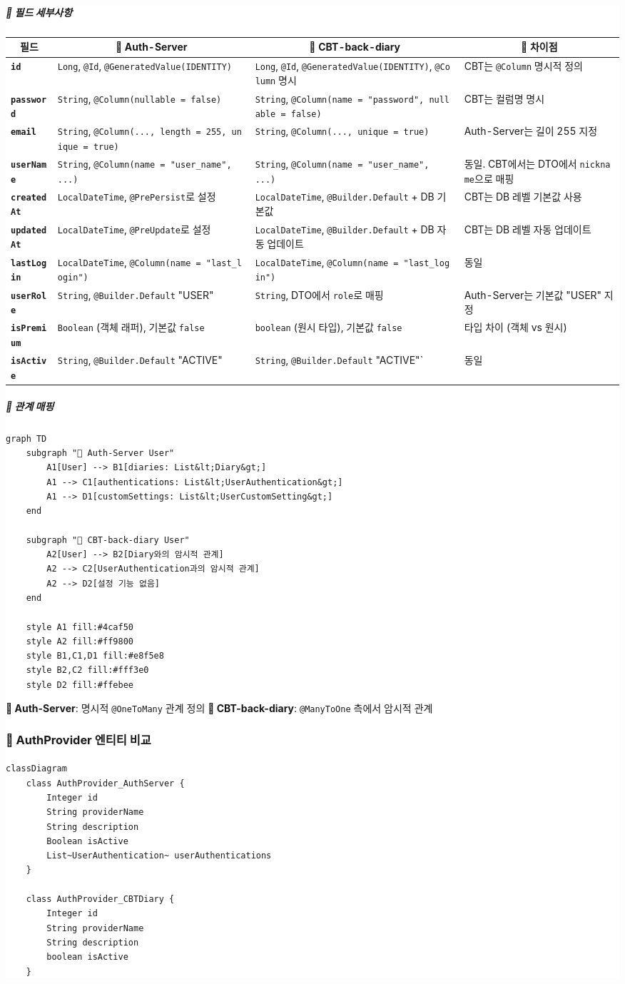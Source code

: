 ##### 🔧 필드 세부사항

| 필드 | 🔷 Auth-Server | 🔶 CBT-back-diary | 📝 차이점 |
|------|----------------|-------------------|-----------|
| **`id`** | `Long`, `@Id`, `@GeneratedValue(IDENTITY)` | `Long`, `@Id`, `@GeneratedValue(IDENTITY)`, `@Column` 명시 | CBT는 `@Column` 명시적 정의 |
| **`password`** | `String`, `@Column(nullable = false)` | `String`, `@Column(name = "password", nullable = false)` | CBT는 컬럼명 명시 |
| **`email`** | `String`, `@Column(..., length = 255, unique = true)` | `String`, `@Column(..., unique = true)` | Auth-Server는 길이 255 지정 |
| **`userName`** | `String`, `@Column(name = "user_name", ...)` | `String`, `@Column(name = "user_name", ...)` | 동일. CBT에서는 DTO에서 `nickname`으로 매핑 |
| **`createdAt`** | `LocalDateTime`, `@PrePersist`로 설정 | `LocalDateTime`, `@Builder.Default` + DB 기본값 | CBT는 DB 레벨 기본값 사용 |
| **`updatedAt`** | `LocalDateTime`, `@PreUpdate`로 설정 | `LocalDateTime`, `@Builder.Default` + DB 자동 업데이트 | CBT는 DB 레벨 자동 업데이트 |
| **`lastLogin`** | `LocalDateTime`, `@Column(name = "last_login")` | `LocalDateTime`, `@Column(name = "last_login")` | 동일 |
| **`userRole`** | `String`, `@Builder.Default` "USER" | `String`, DTO에서 `role`로 매핑 | Auth-Server는 기본값 "USER" 지정 |
| **`isPremium`** | `Boolean` (객체 래퍼), 기본값 `false` | `boolean` (원시 타입), 기본값 `false` | 타입 차이 (객체 vs 원시) |
| **`isActive`** | `String`, `@Builder.Default` "ACTIVE" | `String`, `@Builder.Default` "ACTIVE"` | 동일 |

##### 🔗 관계 매핑

```mermaid
graph TD
    subgraph "🔷 Auth-Server User"
        A1[User] --> B1[diaries: List&lt;Diary&gt;]
        A1 --> C1[authentications: List&lt;UserAuthentication&gt;]
        A1 --> D1[customSettings: List&lt;UserCustomSetting&gt;]
    end

    subgraph "🔶 CBT-back-diary User"
        A2[User] --> B2[Diary와의 암시적 관계]
        A2 --> C2[UserAuthentication과의 암시적 관계]
        A2 --> D2[설정 기능 없음]
    end

    style A1 fill:#4caf50
    style A2 fill:#ff9800
    style B1,C1,D1 fill:#e8f5e8
    style B2,C2 fill:#fff3e0
    style D2 fill:#ffebee
```

**🔷 Auth-Server**: 명시적 `@OneToMany` 관계 정의
**🔶 CBT-back-diary**: `@ManyToOne` 측에서 암시적 관계

### 🔐 AuthProvider 엔티티 비교

```mermaid
classDiagram
    class AuthProvider_AuthServer {
        Integer id
        String providerName
        String description
        Boolean isActive
        List~UserAuthentication~ userAuthentications
    }

    class AuthProvider_CBTDiary {
        Integer id
        String providerName
        String description
        boolean isActive
    }
```